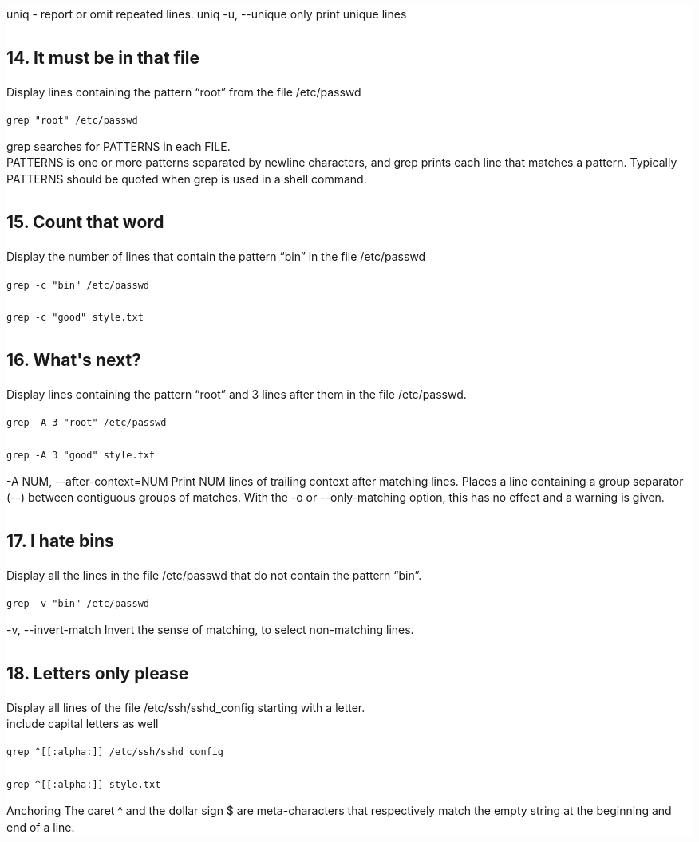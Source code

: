 uniq - report or omit repeated lines. 
uniq -u, --unique only print unique lines

## 14. It must be in that file
Display lines containing the pattern “root” from the file /etc/passwd  
```
grep "root" /etc/passwd
```
grep  searches  for  PATTERNS  in  each   FILE.  
PATTERNS  is  one or more patterns separated by newline characters, and grep prints  each  line that  matches  a  pattern.   Typically PATTERNS
should be quoted when grep is used in  a  shell command.  

## 15. Count that word
Display the number of lines that contain the pattern “bin” in the file /etc/passwd  
```
grep -c "bin" /etc/passwd 

grep -c "good" style.txt
```

## 16. What's next?
Display lines containing the pattern “root” and 3 lines after them in the file /etc/passwd.  
```
grep -A 3 "root" /etc/passwd

grep -A 3 "good" style.txt
```
-A NUM, --after-context=NUM Print  NUM  lines  of  trailing  context
after  matching  lines.   Places  a line containing  a   group   separator   (--) between  contiguous  groups  of matches. With the -o or  --only-matching  option, this  has  no  effect  and  a warning is
given.  

## 17. I hate bins
Display all the lines in the file /etc/passwd that do not contain the pattern “bin”.  
```
grep -v "bin" /etc/passwd
```
-v, --invert-match Invert  the sense of matching, to select non-matching lines.  

## 18. Letters only please
Display all lines of the file /etc/ssh/sshd_config starting with a letter.  
include capital letters as well  
```
grep ^[[:alpha:]] /etc/ssh/sshd_config

grep ^[[:alpha:]] style.txt
```
Anchoring  The caret ^ and the dollar  sign  $  are  meta-characters  that  respectively  match the empty string at the beginning and end of a line.  

